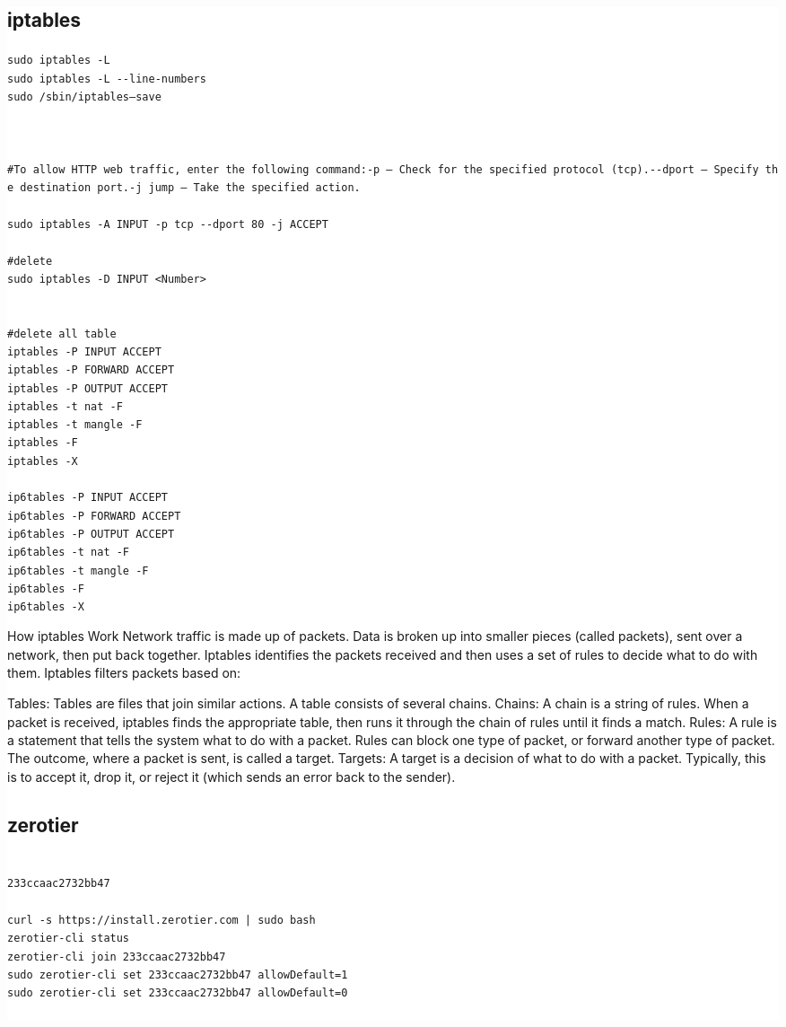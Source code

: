 ## iptables
```
sudo iptables -L
sudo iptables -L --line-numbers
sudo /sbin/iptables–save



#To allow HTTP web traffic, enter the following command:-p – Check for the specified protocol (tcp).--dport – Specify the destination port.-j jump – Take the specified action.

sudo iptables -A INPUT -p tcp --dport 80 -j ACCEPT

#delete
sudo iptables -D INPUT <Number>


#delete all table
iptables -P INPUT ACCEPT
iptables -P FORWARD ACCEPT
iptables -P OUTPUT ACCEPT
iptables -t nat -F
iptables -t mangle -F
iptables -F
iptables -X

ip6tables -P INPUT ACCEPT
ip6tables -P FORWARD ACCEPT
ip6tables -P OUTPUT ACCEPT
ip6tables -t nat -F
ip6tables -t mangle -F
ip6tables -F
ip6tables -X

```

How iptables Work
Network traffic is made up of packets. Data is broken up into smaller pieces (called packets), sent over a network, then put back together. Iptables identifies the packets received and then uses a set of rules to decide what to do with them.
Iptables filters packets based on:

Tables: Tables are files that join similar actions. A table consists of several chains.
Chains: A chain is a string of rules. When a packet is received, iptables finds the appropriate table, then runs it through the chain of rules until it finds a match.
Rules: A rule is a statement that tells the system what to do with a packet. Rules can block one type of packet, or forward another type of packet. The outcome, where a packet is sent, is called a target.
Targets: A target is a decision of what to do with a packet. Typically, this is to accept it, drop it, or reject it (which sends an error back to the sender).

## zerotier
```

233ccaac2732bb47

curl -s https://install.zerotier.com | sudo bash
zerotier-cli status
zerotier-cli join 233ccaac2732bb47
sudo zerotier-cli set 233ccaac2732bb47 allowDefault=1
sudo zerotier-cli set 233ccaac2732bb47 allowDefault=0


```